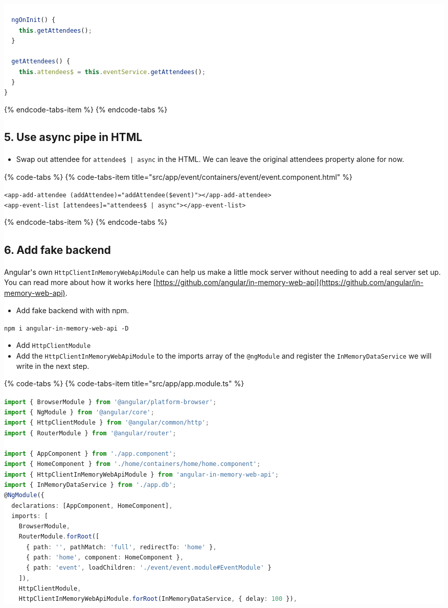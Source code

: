 ```typescript

  ngOnInit() {
    this.getAttendees();
  }

  getAttendees() {
    this.attendees$ = this.eventService.getAttendees();
  }
}
```
{% endcode-tabs-item %}
{% endcode-tabs %}

## 5. Use async pipe in HTML

* Swap out attendee for `attendee$ | async` in the HTML. We can leave the original attendees property alone for now.

{% code-tabs %}
{% code-tabs-item title="src/app/event/containers/event/event.component.html" %}
```markup
<app-add-attendee (addAttendee)="addAttendee($event)"></app-add-attendee>
<app-event-list [attendees]="attendees$ | async"></app-event-list>
```
{% endcode-tabs-item %}
{% endcode-tabs %}

## 6. Add fake backend

Angular's own `HttpClientInMemoryWebApiModule` can help us make a little mock server without needing to add a real server set up. You can read more about how it works here [https://github.com/angular/in-memory-web-api](https://github.com/angular/in-memory-web-api).

* Add fake backend with with npm.

```text
npm i angular-in-memory-web-api -D
```

* Add `HttpClientModule`
* Add the `HttpClientInMemoryWebApiModule` to the imports array of the `@ngModule` and register the `InMemoryDataService` we will write in the next step.

{% code-tabs %}
{% code-tabs-item title="src/app/app.module.ts" %}
```typescript
import { BrowserModule } from '@angular/platform-browser';
import { NgModule } from '@angular/core';
import { HttpClientModule } from '@angular/common/http';
import { RouterModule } from '@angular/router';

import { AppComponent } from './app.component';
import { HomeComponent } from './home/containers/home/home.component';
import { HttpClientInMemoryWebApiModule } from 'angular-in-memory-web-api';
import { InMemoryDataService } from './app.db';
@NgModule({
  declarations: [AppComponent, HomeComponent],
  imports: [
    BrowserModule,
    RouterModule.forRoot([
      { path: '', pathMatch: 'full', redirectTo: 'home' },
      { path: 'home', component: HomeComponent },
      { path: 'event', loadChildren: './event/event.module#EventModule' }
    ]),
    HttpClientModule,
    HttpClientInMemoryWebApiModule.forRoot(InMemoryDataService, { delay: 100 }),
```